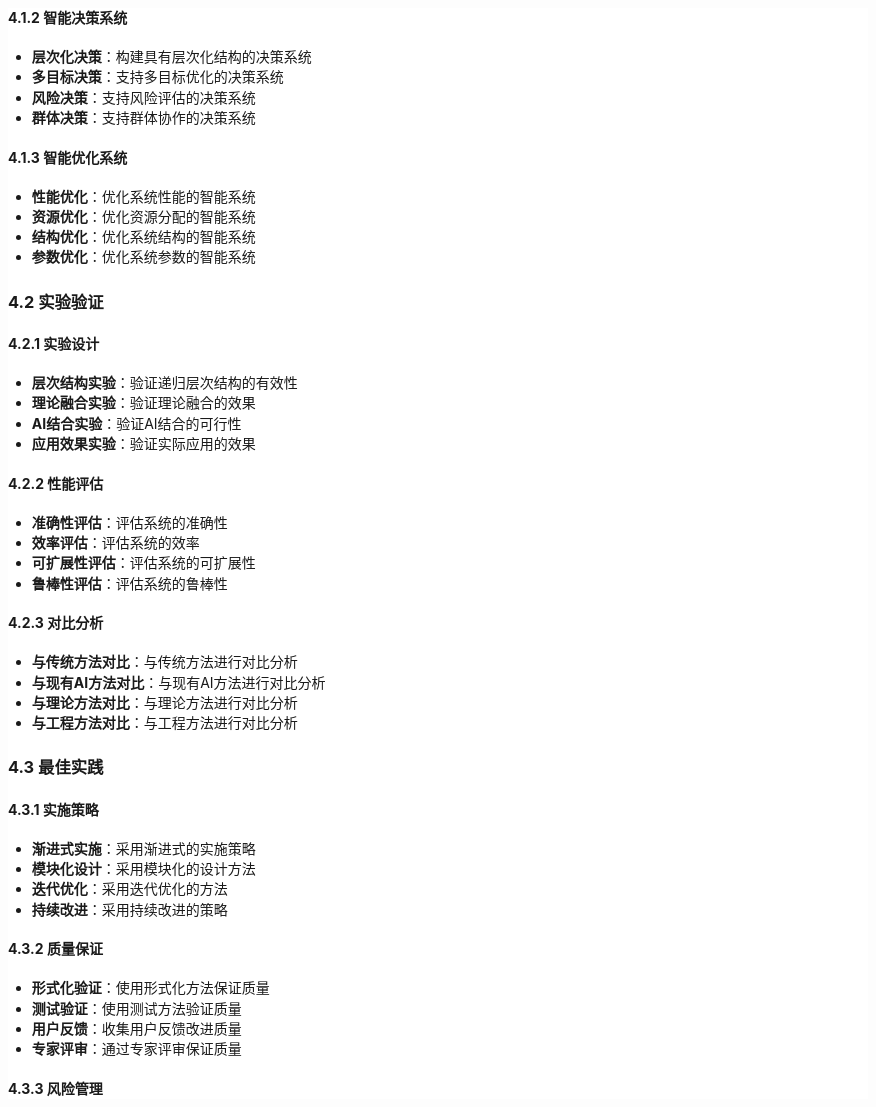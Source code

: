 #### 4.1.2 智能决策系统

- **层次化决策**：构建具有层次化结构的决策系统
- **多目标决策**：支持多目标优化的决策系统
- **风险决策**：支持风险评估的决策系统
- **群体决策**：支持群体协作的决策系统

#### 4.1.3 智能优化系统

- **性能优化**：优化系统性能的智能系统
- **资源优化**：优化资源分配的智能系统
- **结构优化**：优化系统结构的智能系统
- **参数优化**：优化系统参数的智能系统

### 4.2 实验验证

#### 4.2.1 实验设计

- **层次结构实验**：验证递归层次结构的有效性
- **理论融合实验**：验证理论融合的效果
- **AI结合实验**：验证AI结合的可行性
- **应用效果实验**：验证实际应用的效果

#### 4.2.2 性能评估

- **准确性评估**：评估系统的准确性
- **效率评估**：评估系统的效率
- **可扩展性评估**：评估系统的可扩展性
- **鲁棒性评估**：评估系统的鲁棒性

#### 4.2.3 对比分析

- **与传统方法对比**：与传统方法进行对比分析
- **与现有AI方法对比**：与现有AI方法进行对比分析
- **与理论方法对比**：与理论方法进行对比分析
- **与工程方法对比**：与工程方法进行对比分析

### 4.3 最佳实践

#### 4.3.1 实施策略

- **渐进式实施**：采用渐进式的实施策略
- **模块化设计**：采用模块化的设计方法
- **迭代优化**：采用迭代优化的方法
- **持续改进**：采用持续改进的策略

#### 4.3.2 质量保证

- **形式化验证**：使用形式化方法保证质量
- **测试验证**：使用测试方法验证质量
- **用户反馈**：收集用户反馈改进质量
- **专家评审**：通过专家评审保证质量

#### 4.3.3 风险管理
